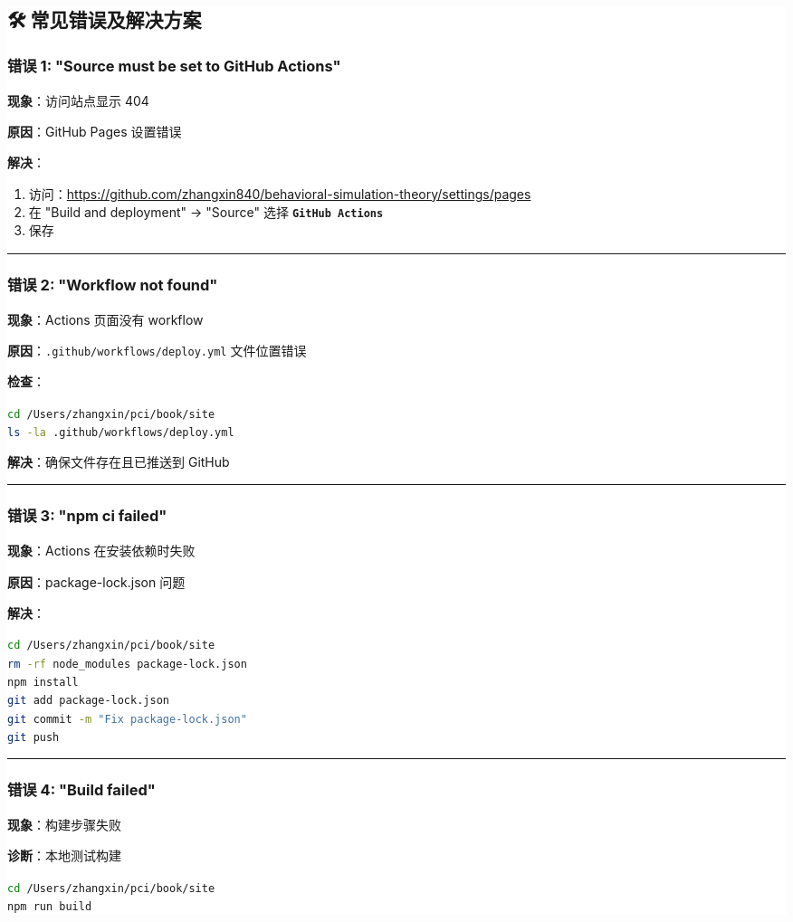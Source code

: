 
## 🛠️ 常见错误及解决方案

### 错误 1: "Source must be set to GitHub Actions"

**现象**：访问站点显示 404

**原因**：GitHub Pages 设置错误

**解决**：
1. 访问：https://github.com/zhangxin840/behavioral-simulation-theory/settings/pages
2. 在 "Build and deployment" → "Source" 选择 **`GitHub Actions`**
3. 保存

---

### 错误 2: "Workflow not found"

**现象**：Actions 页面没有 workflow

**原因**：`.github/workflows/deploy.yml` 文件位置错误

**检查**：
```bash
cd /Users/zhangxin/pci/book/site
ls -la .github/workflows/deploy.yml
```

**解决**：确保文件存在且已推送到 GitHub

---

### 错误 3: "npm ci failed"

**现象**：Actions 在安装依赖时失败

**原因**：package-lock.json 问题

**解决**：
```bash
cd /Users/zhangxin/pci/book/site
rm -rf node_modules package-lock.json
npm install
git add package-lock.json
git commit -m "Fix package-lock.json"
git push
```

---

### 错误 4: "Build failed"

**现象**：构建步骤失败

**诊断**：本地测试构建
```bash
cd /Users/zhangxin/pci/book/site
npm run build
```
